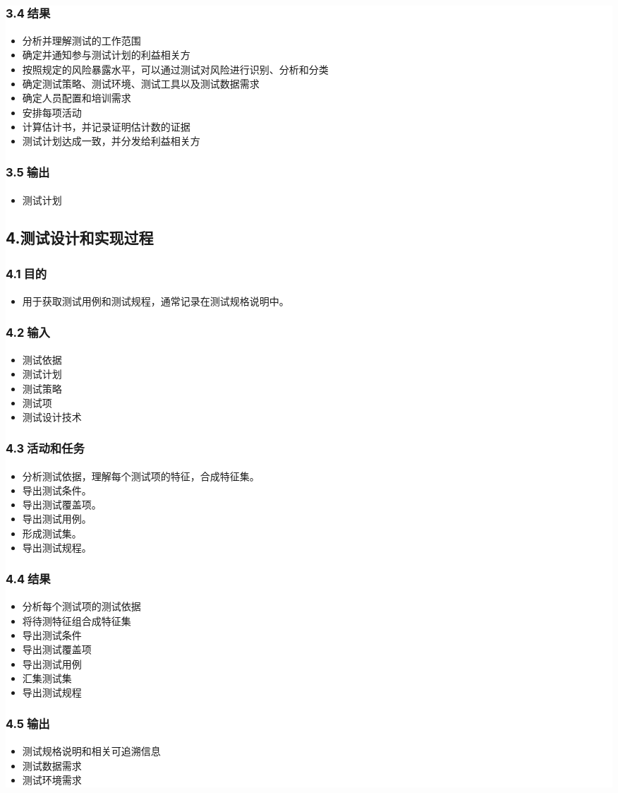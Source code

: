 ### 3.4 结果

- 分析并理解测试的工作范围
- 确定并通知参与测试计划的利益相关方
- 按照规定的风险暴露水平，可以通过测试对风险进行识别、分析和分类
- 确定测试策略、测试环境、测试工具以及测试数据需求
- 确定人员配置和培训需求
- 安排每项活动
- 计算估计书，并记录证明估计数的证据
- 测试计划达成一致，并分发给利益相关方

### 3.5 输出

- 测试计划

## 4.测试设计和实现过程

### 4.1 目的

- 用于获取测试用例和测试规程，通常记录在测试规格说明中。

### 4.2 输入

- 测试依据
- 测试计划
- 测试策略
- 测试项
- 测试设计技术

### 4.3 活动和任务

- 分析测试依据，理解每个测试项的特征，合成特征集。
- 导出测试条件。
- 导出测试覆盖项。
- 导出测试用例。
- 形成测试集。
- 导出测试规程。

### 4.4 结果

- 分析每个测试项的测试依据
- 将待测特征组合成特征集
- 导出测试条件
- 导出测试覆盖项
- 导出测试用例
- 汇集测试集
- 导出测试规程

### 4.5 输出

- 测试规格说明和相关可追溯信息
- 测试数据需求
- 测试环境需求
